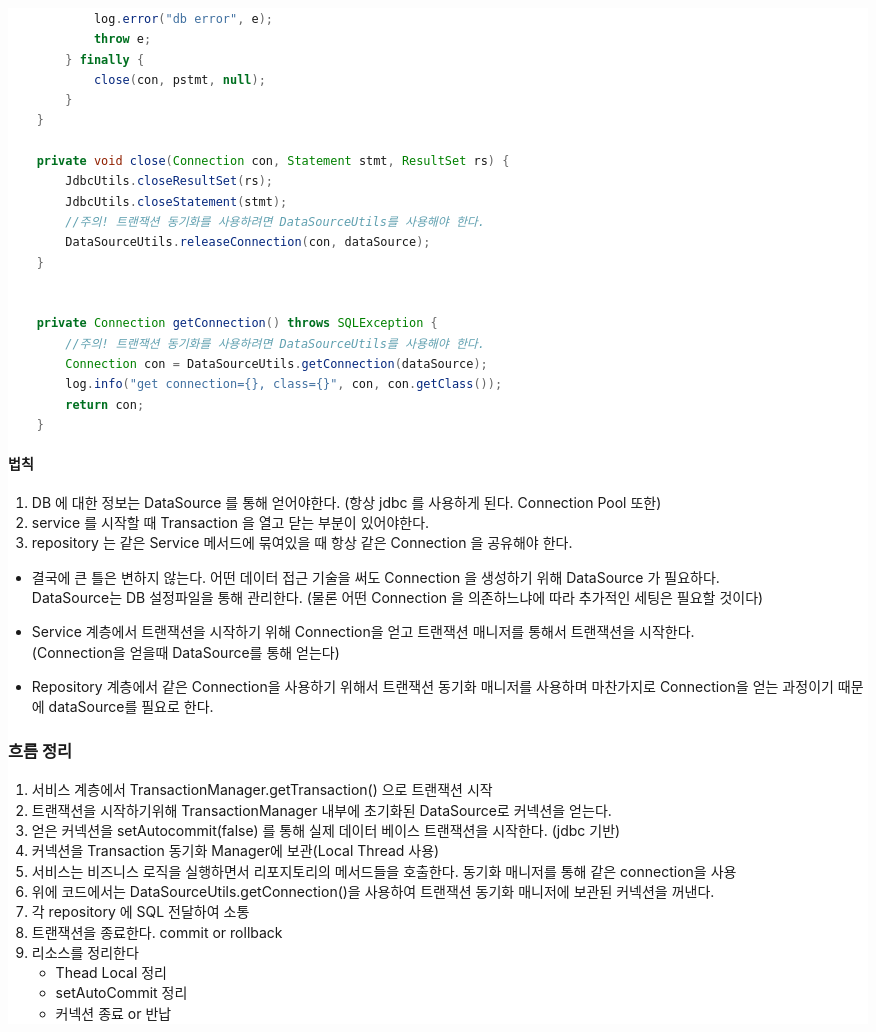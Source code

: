 ```java
            log.error("db error", e);
            throw e;
        } finally {
            close(con, pstmt, null);
        }
    }
    
    private void close(Connection con, Statement stmt, ResultSet rs) {
        JdbcUtils.closeResultSet(rs);
        JdbcUtils.closeStatement(stmt);
        //주의! 트랜잭션 동기화를 사용하려면 DataSourceUtils를 사용해야 한다.
        DataSourceUtils.releaseConnection(con, dataSource);
    }


    private Connection getConnection() throws SQLException {
        //주의! 트랜잭션 동기화를 사용하려면 DataSourceUtils를 사용해야 한다.
        Connection con = DataSourceUtils.getConnection(dataSource);
        log.info("get connection={}, class={}", con, con.getClass());
        return con;
    }
```

#### 법칙
1. DB 에 대한 정보는 DataSource 를 통해 얻어야한다. (항상 jdbc 를 사용하게 된다. Connection Pool 또한)
2. service 를 시작할 때 Transaction 을 열고 닫는 부분이 있어야한다.
3. repository 는 같은 Service 메서드에 묶여있을 때 항상 같은 Connection 을 공유해야 한다.

* 결국에 큰 틀은 변하지 않는다. 어떤 데이터 접근 기술을 써도 Connection 을 생성하기 위해 DataSource 가 필요하다.<br>
  DataSource는 DB 설정파일을 통해 관리한다. (물론 어떤 Connection 을 의존하느냐에 따라 추가적인 세팅은 필요할 것이다)<br>


* Service 계층에서 트랜잭션을 시작하기 위해 Connection을 얻고 트랜잭션 매니저를 통해서 트랜잭션을 시작한다.<br>
  (Connection을 얻을때 DataSource를 통해 얻는다)<br>


* Repository 계층에서 같은 Connection을 사용하기 위해서 트랜잭션 동기화 매니저를 사용하며 마찬가지로 Connection을
  얻는 과정이기 때문에 dataSource를 필요로 한다.


### 흐름 정리
1. 서비스 계층에서 TransactionManager.getTransaction() 으로 트랜잭션 시작
2. 트랜잭션을 시작하기위해 TransactionManager 내부에 초기화된 DataSource로 커넥션을 얻는다.
3. 얻은 커넥션을 setAutocommit(false) 를 통해 실제 데이터 베이스 트랜잭션을 시작한다. (jdbc 기반)
4. 커넥션을 Transaction 동기화 Manager에 보관(Local Thread 사용)
5. 서비스는 비즈니스 로직을 실행하면서 리포지토리의 메서드들을 호출한다. 동기화 매니저를 통해 같은 connection을 사용
6. 위에 코드에서는 DataSourceUtils.getConnection()을 사용하여 트랜잭션 동기화 매니저에 보관된 커넥션을 꺼낸다.
7. 각 repository 에 SQL 전달하여 소통
8. 트랜잭션을 종료한다. commit or rollback
9. 리소스를 정리한다
   * Thead Local 정리
   * setAutoCommit 정리
   * 커넥션 종료 or 반납
